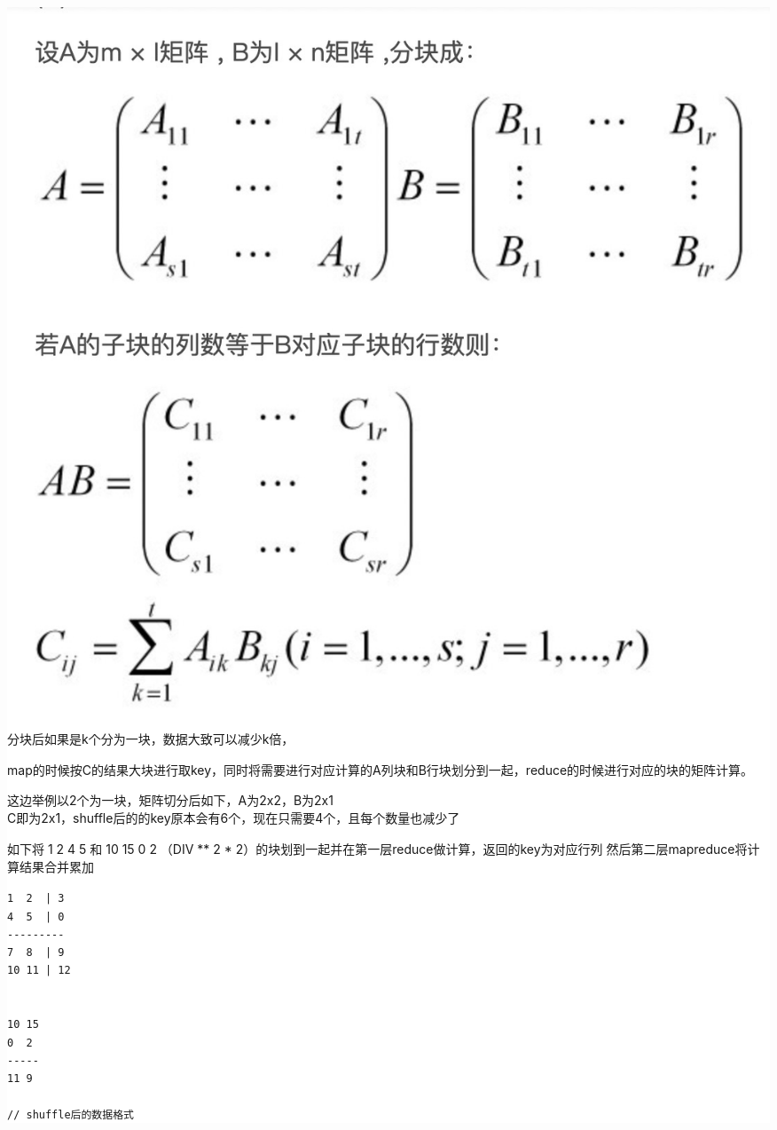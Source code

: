 ![juzhengfenkuai](/img/mypost/juzhengfenkuai.jpg)

分块后如果是k个分为一块，数据大致可以减少k倍，  

map的时候按C的结果大块进行取key，同时将需要进行对应计算的A列块和B行块划分到一起，reduce的时候进行对应的块的矩阵计算。

这边举例以2个为一块，矩阵切分后如下，A为2x2，B为2x1  
C即为2x1，shuffle后的的key原本会有6个，现在只需要4个，且每个数量也减少了

如下将 1 2 4 5 和 10 15 0 2 （DIV ** 2 * 2）的块划到一起并在第一层reduce做计算，返回的key为对应行列
然后第二层mapreduce将计算结果合并累加
```
1  2  | 3
4  5  | 0
---------
7  8  | 9
10 11 | 12


10 15
0  2
-----
11 9

// shuffle后的数据格式
```